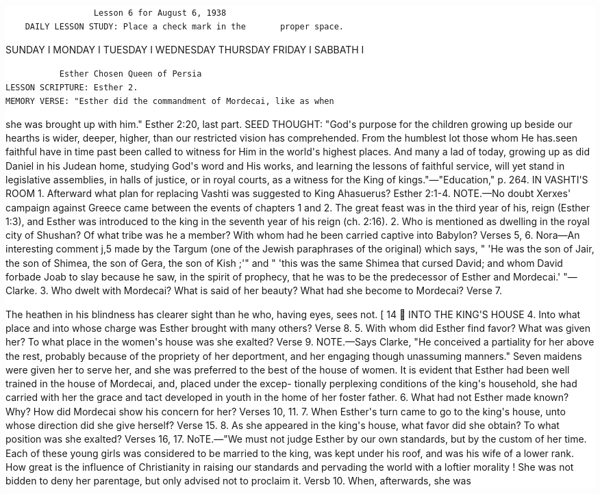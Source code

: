 

                      Lesson 6 for August 6, 1938
        DAILY LESSON STUDY: Place a check mark in the       proper space.
  SUNDAY I MONDAY I TUESDAY I WEDNESDAY THURSDAY               FRIDAY I SABBATH
                                                            I


               Esther Chosen Queen of Persia
    LESSON SCRIPTURE: Esther 2.
    MEMORY VERSE: "Esther did the commandment of Mordecai, like as when
she was brought up with him." Esther 2:20, last part.
    SEED THOUGHT: "God's purpose for the children growing up beside our
hearths is wider, deeper, higher, than our restricted vision has comprehended. From
the humblest lot those whom He has.seen faithful have in time past been called to
witness for Him in the world's highest places. And many a lad of today, growing up
as did Daniel in his Judean home, studying God's word and His works, and learning
the lessons of faithful service, will yet stand in legislative assemblies, in halls of
justice, or in royal courts, as a witness for the King of kings."—"Education," p. 264.
                           IN VASHTI'S ROOM
    1. Afterward what plan for replacing Vashti was suggested to King
Ahasuerus? Esther 2:1-4.
    NOTE.—No doubt Xerxes' campaign against Greece came between the
events of chapters 1 and 2. The great feast was in the third year of his, reign
(Esther 1:3), and Esther was introduced to the king in the seventh year of
his reign (ch. 2:16).
    2. Who is mentioned as dwelling in the royal city of Shushan? Of what
tribe was he a member? With whom had he been carried captive into
Babylon? Verses 5, 6.
    Nora—An interesting comment j,5 made by the Targum (one of the
Jewish paraphrases of the original) which says, " 'He was the son of Jair,
the son of Shimea, the son of Gera, the son of Kish ;'" and " 'this was the
same Shimea that cursed David; and whom David forbade Joab to slay
because he saw, in the spirit of prophecy, that he was to be the predecessor of
Esther and Mordecai.' "—Clarke.
    3. Who dwelt with Mordecai? What is said of her beauty? What had
she become to Mordecai? Verse 7.


  The heathen in his blindness has clearer sight than he who,
having eyes, sees not.
                                        [ 14
                        INTO THE KING'S HOUSE
     4. Into what place and into whose charge was Esther brought with
many others? Verse 8.
     5. With whom did Esther find favor? What was given her? To what
place in the women's house was she exalted? Verse 9.
    NOTE.—Says Clarke, "He conceived a partiality for her above the rest,
probably because of the propriety of her deportment, and her engaging though
unassuming manners." Seven maidens were given her to serve her, and she
was preferred to the best of the house of women. It is evident that Esther
had been well trained in the house of Mordecai, and, placed under the excep-
tionally perplexing conditions of the king's household, she had carried with
her the grace and tact developed in youth in the home of her foster father.
     6. What had not Esther made known? Why? How did Mordecai show
his concern for her? Verses 10, 11.
     7. When Esther's turn came to go to the king's house, unto whose
direction did she give herself? Verse 15.
     8. As she appeared in the king's house, what favor did she obtain?
To what position was she exalted? Verses 16, 17.
     NoTE.—"We must not judge Esther by our own standards, but by the
custom of her time. Each of these young girls was considered to be married
to the king, was kept under his roof, and was his wife of a lower rank. How
great is the influence of Christianity in raising our standards and pervading
 the world with a loftier morality ! She was not bidden to deny her parentage,
 but only advised not to proclaim it. Versb 10. When, afterwards, she was